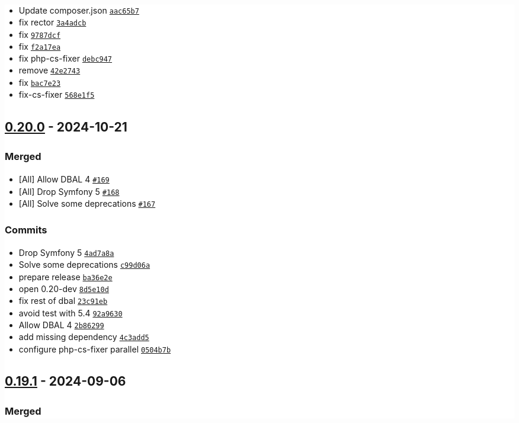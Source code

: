 - Update composer.json [`aac65b7`](https://github.com/Runroom/runroom-packages/commit/aac65b739284bc4fc950add6b6df609a67579846)
- fix rector [`3a4adcb`](https://github.com/Runroom/runroom-packages/commit/3a4adcbfe1dafa144621f57458f785dee412c734)
- fix [`9787dcf`](https://github.com/Runroom/runroom-packages/commit/9787dcfbfa07f2eb68c98fc4e0e76a8eb465b493)
- fix [`f2a17ea`](https://github.com/Runroom/runroom-packages/commit/f2a17ea40dd286e954f704dc7d8747d016f58849)
- fix php-cs-fixer [`debc947`](https://github.com/Runroom/runroom-packages/commit/debc947c77a4b56924b879aef0bc64fe9ad4a9c1)
- remove [`42e2743`](https://github.com/Runroom/runroom-packages/commit/42e27430c98715d5cb61462fe0046736873d5cd7)
- fix [`bac7e23`](https://github.com/Runroom/runroom-packages/commit/bac7e2382362e9c10881f269e7cc39c8639d5f91)
- fix-cs-fixer [`568e1f5`](https://github.com/Runroom/runroom-packages/commit/568e1f5ba095510d9146cd78764462382c557d5c)

## [0.20.0](https://github.com/Runroom/runroom-packages/compare/0.19.1...0.20.0) - 2024-10-21

### Merged

- [All] Allow DBAL 4 [`#169`](https://github.com/Runroom/runroom-packages/pull/169)
- [All] Drop Symfony 5 [`#168`](https://github.com/Runroom/runroom-packages/pull/168)
- [All] Solve some deprecations [`#167`](https://github.com/Runroom/runroom-packages/pull/167)

### Commits

- Drop Symfony 5 [`4ad7a8a`](https://github.com/Runroom/runroom-packages/commit/4ad7a8a2dc6c601d8ba066f000db100beb33049c)
- Solve some deprecations [`c99d06a`](https://github.com/Runroom/runroom-packages/commit/c99d06aef77e966bba0900c5c4b525da368baa69)
- prepare release [`ba36e2e`](https://github.com/Runroom/runroom-packages/commit/ba36e2ecb57f424f69faa45b47e3da582b5adb52)
- open 0.20-dev [`8d5e10d`](https://github.com/Runroom/runroom-packages/commit/8d5e10d70651a4345704672118e3f20e8b2403fb)
- fix rest of dbal [`23c91eb`](https://github.com/Runroom/runroom-packages/commit/23c91eb31a95b5e18a3e2d9cfe9cdcc2d17f6bc9)
- avoid test with 5.4 [`92a9630`](https://github.com/Runroom/runroom-packages/commit/92a96304c7a24b29e9a7ad2cca78eeeb26c2b8f0)
- Allow DBAL 4 [`2b86299`](https://github.com/Runroom/runroom-packages/commit/2b862991f954c0c050e4b9245b118f7879d45b90)
- add missing dependency [`4c3add5`](https://github.com/Runroom/runroom-packages/commit/4c3add53de5b64e997184e3f925e6e96f3e9b3a9)
- configure php-cs-fixer parallel [`0504b7b`](https://github.com/Runroom/runroom-packages/commit/0504b7b33cbd9d000808d4f33e0065ff1fdba6fd)

## [0.19.1](https://github.com/Runroom/runroom-packages/compare/0.19.0...0.19.1) - 2024-09-06

### Merged
